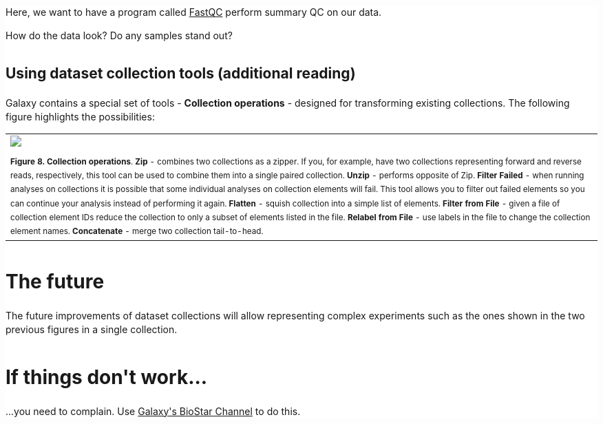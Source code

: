 Here, we want to have a program called [FastQC](https://www.bioinformatics.babraham.ac.uk/projects/fastqc/) perform summary QC on our data. 

How do the data look? Do any samples stand out? 



## Using dataset collection tools (additional reading)

Galaxy contains a special set of tools - **Collection operations** - designed for transforming existing collections. The following figure highlights the possibilities:

|      |
|------|
|![](/src/tutorials/collections/collection_operations.png)|
|<small>**Figure 8. Collection operations**. **Zip** - combines two collections as a zipper. If you, for example, have two collections representing forward and reverse reads, respectively, this tool can be used to combine them into a single paired collection. **Unzip** - performs opposite of Zip. **Filter Failed** - when running analyses on collections it is possible that some individual analyses on collection elements will fail. This tool allows you to filter out failed elements so you can continue your analysis instead of performing it again. **Flatten** - squish collection into a simple list of elements. **Filter from File** - given a file of collection element IDs reduce the collection to only a subset of elements listed in the file. **Relabel from File** - use labels in the file to change the collection element names. **Concatenate** - merge two collection tail-to-head.</small>|
# The future

The future improvements of dataset collections will allow representing complex experiments such as the ones shown in the two previous figures in a single collection.

# If things don't work...
...you need to complain. Use [Galaxy's BioStar Channel](https://usegalaxy.org/biostar/biostar_redirect) to do this.
